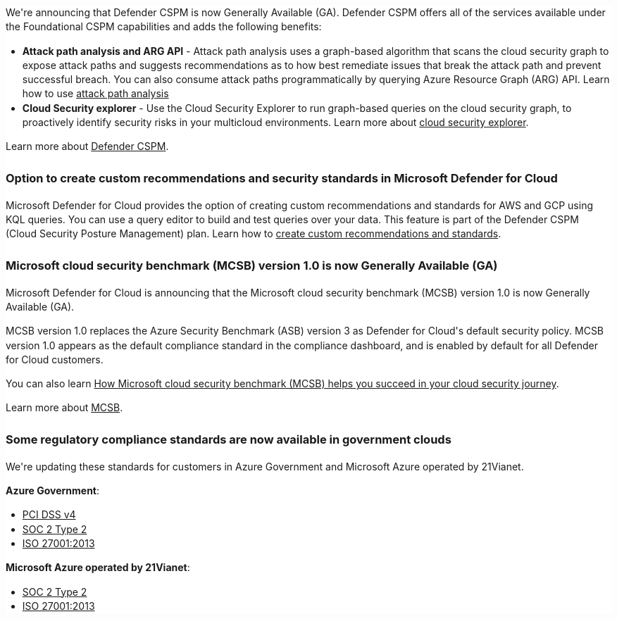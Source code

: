 We're announcing that Defender CSPM is now Generally Available (GA). Defender CSPM offers all of the services available under the Foundational CSPM capabilities and adds the following benefits:

- **Attack path analysis and ARG API** - Attack path analysis uses a graph-based algorithm that scans the cloud security graph to expose attack paths and suggests recommendations as to how best remediate issues that break the attack path and prevent successful breach. You can also consume attack paths programmatically by querying Azure Resource Graph (ARG) API. Learn how to use [attack path analysis](how-to-manage-attack-path.md)
- **Cloud Security explorer** - Use the Cloud Security Explorer to run graph-based queries on the cloud security graph, to proactively identify security risks in your multicloud environments.  Learn more about [cloud security explorer](concept-attack-path.md#what-is-cloud-security-explorer).

Learn more about [Defender CSPM](overview-page.md).

### Option to create custom recommendations and security standards in Microsoft Defender for Cloud

Microsoft Defender for Cloud provides the option of creating custom recommendations and standards for AWS and GCP using KQL queries. You can use a query editor to build and test queries over your data.
This feature is part of the Defender CSPM (Cloud Security Posture Management) plan. Learn how to [create custom recommendations and standards](create-custom-recommendations.md).

### Microsoft cloud security benchmark (MCSB) version 1.0 is now Generally Available (GA)

Microsoft Defender for Cloud is announcing that the Microsoft cloud security benchmark (MCSB) version 1.0 is now Generally Available (GA).

MCSB version 1.0 replaces the Azure Security Benchmark (ASB) version 3 as Defender for Cloud's default security policy. MCSB version 1.0 appears as the default compliance standard in the compliance dashboard, and is enabled by default for all Defender for Cloud customers.

You can also learn [How Microsoft cloud security benchmark (MCSB) helps you succeed in your cloud security journey](https://techcommunity.microsoft.com/t5/microsoft-defender-for-cloud/announcing-microsoft-cloud-security-benchmark-v1-general/ba-p/3763013).

Learn more about [MCSB](https://aka.ms/mcsb).

### Some regulatory compliance standards are now available in government clouds

We're updating these standards for customers in Azure Government and Microsoft Azure operated by 21Vianet.

**Azure Government**:

- [PCI DSS v4](/azure/compliance/offerings/offering-pci-dss)
- [SOC 2 Type 2](/azure/compliance/offerings/offering-soc-2)
- [ISO 27001:2013](/azure/compliance/offerings/offering-iso-27001)

**Microsoft Azure operated by 21Vianet**:

- [SOC 2 Type 2](/azure/compliance/offerings/offering-soc-2)
- [ISO 27001:2013](/azure/compliance/offerings/offering-iso-27001)
